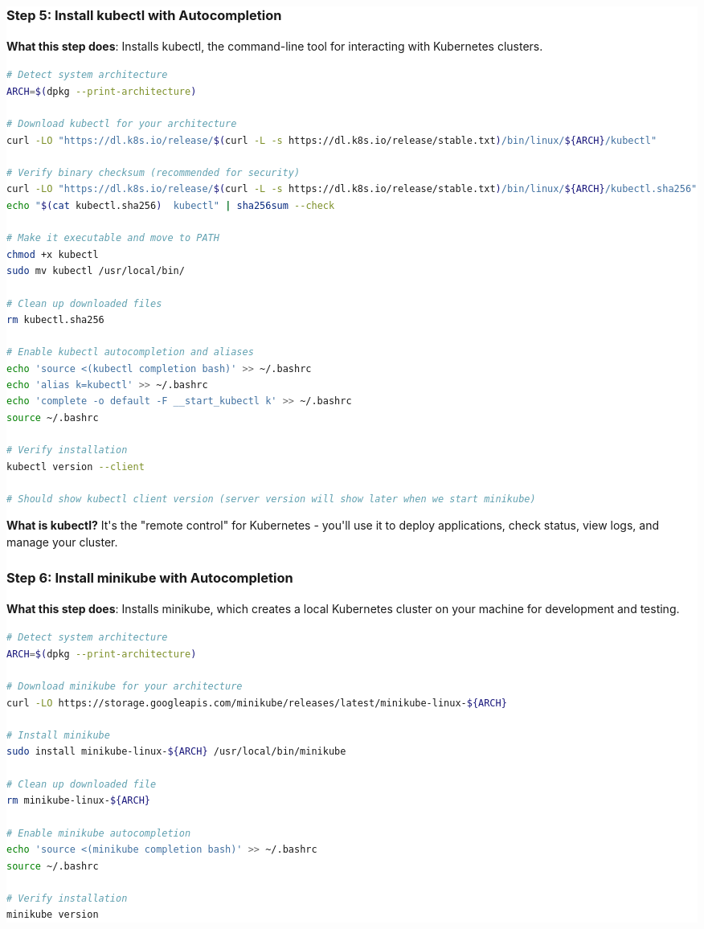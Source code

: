 ### Step 5: Install kubectl with Autocompletion

**What this step does**: Installs kubectl, the command-line tool for interacting with Kubernetes clusters.

```bash
# Detect system architecture
ARCH=$(dpkg --print-architecture)

# Download kubectl for your architecture
curl -LO "https://dl.k8s.io/release/$(curl -L -s https://dl.k8s.io/release/stable.txt)/bin/linux/${ARCH}/kubectl"

# Verify binary checksum (recommended for security)
curl -LO "https://dl.k8s.io/release/$(curl -L -s https://dl.k8s.io/release/stable.txt)/bin/linux/${ARCH}/kubectl.sha256"
echo "$(cat kubectl.sha256)  kubectl" | sha256sum --check

# Make it executable and move to PATH
chmod +x kubectl
sudo mv kubectl /usr/local/bin/

# Clean up downloaded files
rm kubectl.sha256

# Enable kubectl autocompletion and aliases
echo 'source <(kubectl completion bash)' >> ~/.bashrc
echo 'alias k=kubectl' >> ~/.bashrc
echo 'complete -o default -F __start_kubectl k' >> ~/.bashrc
source ~/.bashrc

# Verify installation
kubectl version --client

# Should show kubectl client version (server version will show later when we start minikube)
```

**What is kubectl?** It's the "remote control" for Kubernetes - you'll use it to deploy applications, check status, view logs, and manage your cluster.

### Step 6: Install minikube with Autocompletion

**What this step does**: Installs minikube, which creates a local Kubernetes cluster on your machine for development and testing.

```bash
# Detect system architecture
ARCH=$(dpkg --print-architecture)

# Download minikube for your architecture
curl -LO https://storage.googleapis.com/minikube/releases/latest/minikube-linux-${ARCH}

# Install minikube
sudo install minikube-linux-${ARCH} /usr/local/bin/minikube

# Clean up downloaded file
rm minikube-linux-${ARCH}

# Enable minikube autocompletion
echo 'source <(minikube completion bash)' >> ~/.bashrc
source ~/.bashrc

# Verify installation
minikube version

```